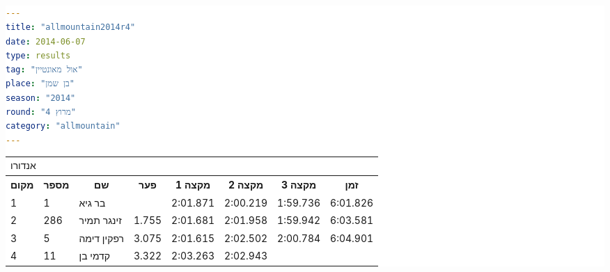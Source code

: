 ```yaml
---
title: "allmountain2014r4"
date: 2014-06-07
type: results
tag: "אול מאונטיין"
place: "בן שמן"
season: "2014"
round: "מרוץ 4"
category: "allmountain"
---
```

<table class="line_color">
<tr>
    <td colspan="99" class="title_font">אנדורו</td>
</tr>
<tr class="rnkh_bkcolor">
    <th class="rnkh_font">מקום</th>
    <th class="rnkh_font">מספר</th>
    <th class="rnkh_font">שם</th>
    <th class="rnkh_font">פער</th>
    <th class="rnkh_font">מקצה 1</th>
    <th class="rnkh_font">מקצה 2</th>
    <th class="rnkh_font">מקצה 3</th>
    <th class="rnkh_font">זמן</th>
</tr>
<tr class="rnk_bkcolor">
    <td class="rnk_font">1</td>
    <td class="rnk_font">1</td>
    <td class="rnk_font">בר גיא</td>
    <td class="rnk_font"></td>
    <td class="rnk_font">2:01.871</td>
    <td class="rnk_font">2:00.219</td>
    <td class="rnk_font">1:59.736</td>
    <td class="rnk_font">6:01.826</td>
</tr>
<tr class="rnk_bkcolor">
    <td class="rnk_font">2</td>
    <td class="rnk_font">286</td>
    <td class="rnk_font">זינגר תמיר</td>
    <td class="rnk_font">1.755</td>
    <td class="rnk_font">2:01.681</td>
    <td class="rnk_font">2:01.958</td>
    <td class="rnk_font">1:59.942</td>
    <td class="rnk_font">6:03.581</td>
</tr>
<tr class="rnk_bkcolor">
    <td class="rnk_font">3</td>
    <td class="rnk_font">5</td>
    <td class="rnk_font">רפקין דימה</td>
    <td class="rnk_font">3.075</td>
    <td class="rnk_font">2:01.615</td>
    <td class="rnk_font">2:02.502</td>
    <td class="rnk_font">2:00.784</td>
    <td class="rnk_font">6:04.901</td>
</tr>
<tr class="rnk_bkcolor">
    <td class="rnk_font">4</td>
    <td class="rnk_font">11</td>
    <td class="rnk_font">קדמי בן</td>
    <td class="rnk_font">3.322</td>
    <td class="rnk_font">2:03.263</td>
    <td class="rnk_font">2:02.943</td>